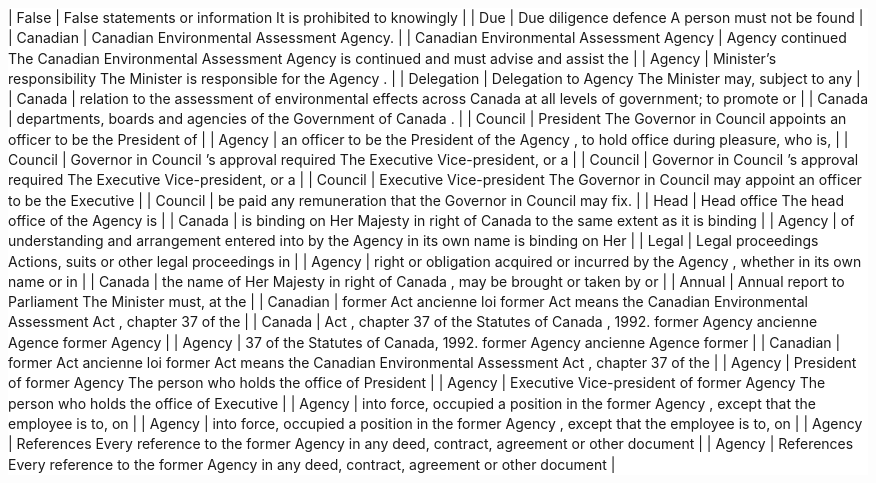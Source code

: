 | False                                      | False statements or information It is prohibited to knowingly                                                                                |
| Due                                        | Due diligence defence A person must not be found                                                                                             |
| Canadian                                   | Canadian  Environmental Assessment Agency.                                                                                                   |
| Canadian Environmental Assessment Agency   | Agency continued The  Canadian Environmental Assessment Agency is continued and must advise and assist the                                   |
| Agency                                     | Minister’s responsibility The Minister is responsible for the  Agency .                                                                      |
| Delegation                                 | Delegation to Agency The Minister may, subject to any                                                                                        |
| Canada                                     | relation to the assessment of environmental effects across Canada at all levels of government; to promote or                                 |
| Canada                                     | departments, boards and agencies of the Government of Canada .                                                                               |
| Council                                    | President The Governor in  Council appoints an officer to be the President of                                                                |
| Agency                                     | an officer to be the President of the Agency , to hold office during pleasure, who is,                                                       |
| Council                                    | Governor in  Council ’s approval required The Executive Vice-president, or a                                                                 |
| Council                                    | Governor in  Council ’s approval required The Executive Vice-president, or a                                                                 |
| Council                                    | Executive Vice-president The Governor in  Council may appoint an officer to be the Executive                                                 |
| Council                                    | be paid any remuneration that the Governor in Council  may fix.                                                                              |
| Head                                       | Head office The head office of the Agency is                                                                                                 |
| Canada                                     | is binding on Her Majesty in right of Canada to the same extent as it is binding                                                             |
| Agency                                     | of understanding and arrangement entered into by the Agency in its own name is binding on Her                                                |
| Legal                                      | Legal proceedings Actions, suits or other legal proceedings in                                                                               |
| Agency                                     | right or obligation acquired or incurred by the Agency , whether in its own name or in                                                       |
| Canada                                     | the name of Her Majesty in right of Canada , may be brought or taken by or                                                                   |
| Annual                                     | Annual report to Parliament The Minister must, at the                                                                                        |
| Canadian                                   | former Act ancienne loi former Act means the Canadian Environmental Assessment Act , chapter 37 of the                                       |
| Canada                                     | Act , chapter 37 of the Statutes of Canada , 1992. former Agency ancienne Agence former Agency                                               |
| Agency                                     | 37 of the Statutes of Canada, 1992. former Agency  ancienne Agence former                                                                    |
| Canadian                                   | former Act ancienne loi former Act means the Canadian Environmental Assessment Act , chapter 37 of the                                       |
| Agency                                     | President of former  Agency The person who holds the office of President                                                                     |
| Agency                                     | Executive Vice-president of former  Agency The person who holds the office of Executive                                                      |
| Agency                                     | into force, occupied a position in the former Agency , except that the employee is to, on                                                    |
| Agency                                     | into force, occupied a position in the former Agency , except that the employee is to, on                                                    |
| Agency                                     | References Every reference to the former  Agency in any deed, contract, agreement or other document                                          |
| Agency                                     | References Every reference to the former  Agency in any deed, contract, agreement or other document                                          |